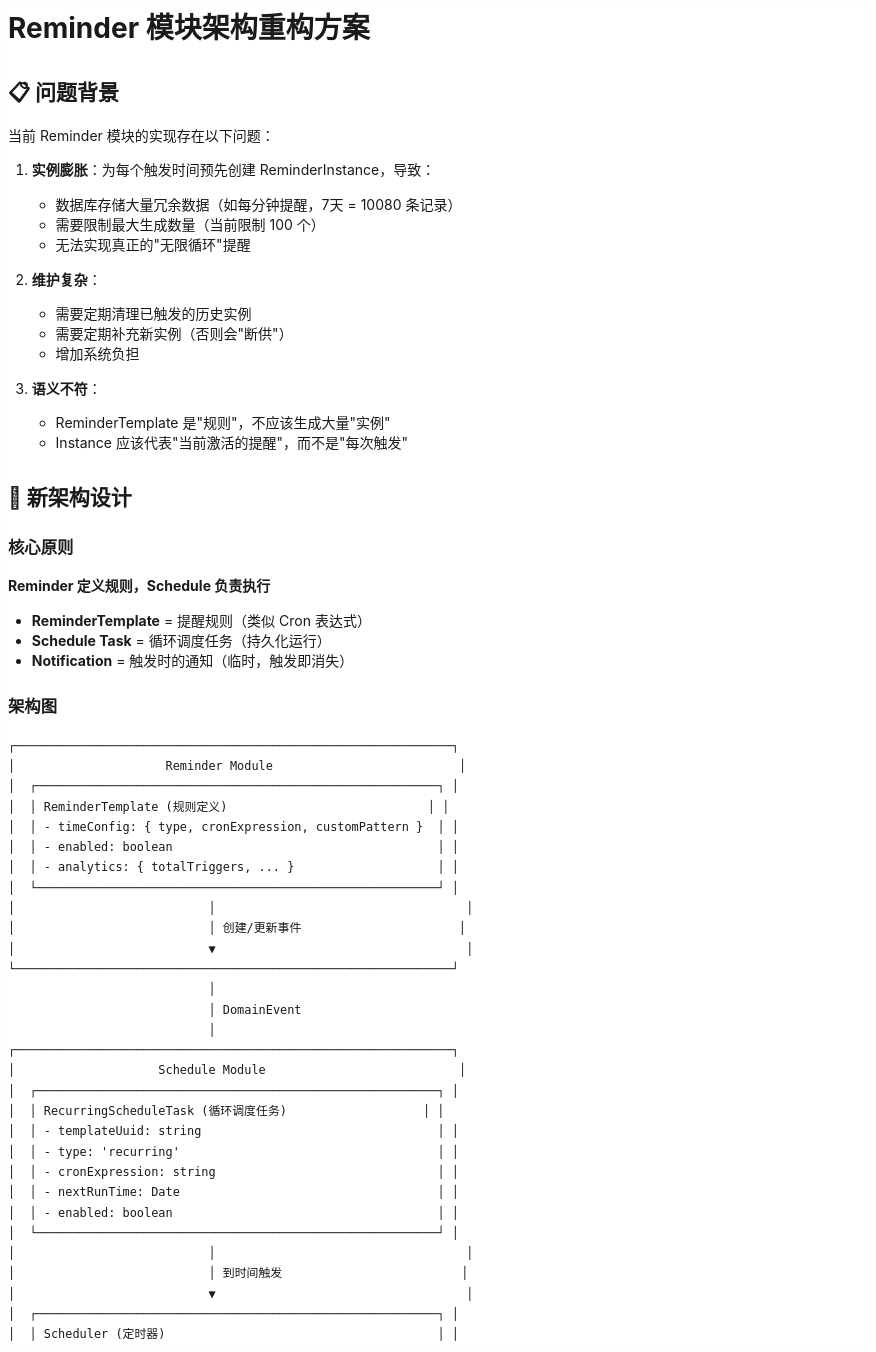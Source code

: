 # Reminder 模块架构重构方案

## 📋 问题背景

当前 Reminder 模块的实现存在以下问题：

1. **实例膨胀**：为每个触发时间预先创建 ReminderInstance，导致：
   - 数据库存储大量冗余数据（如每分钟提醒，7天 = 10080 条记录）
   - 需要限制最大生成数量（当前限制 100 个）
   - 无法实现真正的"无限循环"提醒

2. **维护复杂**：
   - 需要定期清理已触发的历史实例
   - 需要定期补充新实例（否则会"断供"）
   - 增加系统负担

3. **语义不符**：
   - ReminderTemplate 是"规则"，不应该生成大量"实例"
   - Instance 应该代表"当前激活的提醒"，而不是"每次触发"

## 🎯 新架构设计

### 核心原则

**Reminder 定义规则，Schedule 负责执行**

- **ReminderTemplate** = 提醒规则（类似 Cron 表达式）
- **Schedule Task** = 循环调度任务（持久化运行）
- **Notification** = 触发时的通知（临时，触发即消失）

### 架构图

```
┌─────────────────────────────────────────────────────────────┐
│                     Reminder Module                          │
│  ┌────────────────────────────────────────────────────────┐ │
│  │ ReminderTemplate (规则定义)                            │ │
│  │ - timeConfig: { type, cronExpression, customPattern }  │ │
│  │ - enabled: boolean                                     │ │
│  │ - analytics: { totalTriggers, ... }                    │ │
│  └────────────────────────────────────────────────────────┘ │
│                           │                                   │
│                           │ 创建/更新事件                      │
│                           ▼                                   │
└─────────────────────────────────────────────────────────────┘
                            │
                            │ DomainEvent
                            │
┌─────────────────────────────────────────────────────────────┐
│                    Schedule Module                           │
│  ┌────────────────────────────────────────────────────────┐ │
│  │ RecurringScheduleTask (循环调度任务)                   │ │
│  │ - templateUuid: string                                 │ │
│  │ - type: 'recurring'                                    │ │
│  │ - cronExpression: string                               │ │
│  │ - nextRunTime: Date                                    │ │
│  │ - enabled: boolean                                     │ │
│  └────────────────────────────────────────────────────────┘ │
│                           │                                   │
│                           │ 到时间触发                         │
│                           ▼                                   │
│  ┌────────────────────────────────────────────────────────┐ │
│  │ Scheduler (定时器)                                      │ │
```
